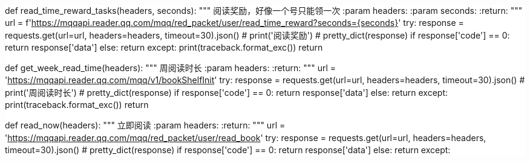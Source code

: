 

def read_time_reward_tasks(headers, seconds):
    """
    阅读奖励，好像一个号只能领一次
    :param headers:
    :param seconds:
    :return:
    """
    url = f'https://mqqapi.reader.qq.com/mqq/red_packet/user/read_time_reward?seconds={seconds}'
    try:
        response = requests.get(url=url, headers=headers, timeout=30).json()
        # print('阅读奖励')
        # pretty_dict(response)
        if response['code'] == 0:
            return response['data']
        else:
            return
    except:
        print(traceback.format_exc())
        return


def get_week_read_time(headers):
    """
    周阅读时长
    :param headers:
    :return:
    """
    url = 'https://mqqapi.reader.qq.com/mqq/v1/bookShelfInit'
    try:
        response = requests.get(url=url, headers=headers, timeout=30).json()
        # print('周阅读时长')
        # pretty_dict(response)
        if response['code'] == 0:
            return response['data']
        else:
            return
    except:
        print(traceback.format_exc())
        return


def read_now(headers):
    """
    立即阅读
    :param headers:
    :return:
    """
    url = 'https://mqqapi.reader.qq.com/mqq/red_packet/user/read_book'
    try:
        response = requests.get(url=url, headers=headers, timeout=30).json()
        # pretty_dict(response)
        if response['code'] == 0:
            return response['data']
        else:
            return
    except: